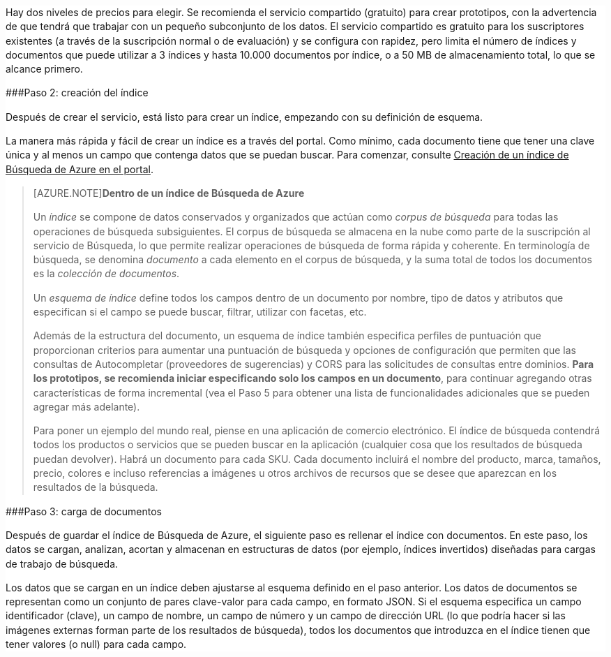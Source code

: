 Hay dos niveles de precios para elegir. Se recomienda el servicio compartido (gratuito) para crear prototipos, con la advertencia de que tendrá que trabajar con un pequeño subconjunto de los datos. El servicio compartido es gratuito para los suscriptores existentes (a través de la suscripción normal o de evaluación) y se configura con rapidez, pero limita el número de índices y documentos que puede utilizar a 3 índices y hasta 10.000 documentos por índice, o a 50 MB de almacenamiento total, lo que se alcance primero.

###Paso 2: creación del índice

Después de crear el servicio, está listo para crear un índice, empezando con su definición de esquema.

La manera más rápida y fácil de crear un índice es a través del portal. Como mínimo, cada documento tiene que tener una clave única y al menos un campo que contenga datos que se puedan buscar. Para comenzar, consulte [Creación de un índice de Búsqueda de Azure en el portal](search-create-index-portal.md).

> [AZURE.NOTE]**Dentro de un índice de Búsqueda de Azure**
>
> Un *índice* se compone de datos conservados y organizados que actúan como *corpus de búsqueda* para todas las operaciones de búsqueda subsiguientes. El corpus de búsqueda se almacena en la nube como parte de la suscripción al servicio de Búsqueda, lo que permite realizar operaciones de búsqueda de forma rápida y coherente. En terminología de búsqueda, se denomina *documento* a cada elemento en el corpus de búsqueda, y la suma total de todos los documentos es la *colección de documentos*.
>
>Un *esquema de índice* define todos los campos dentro de un documento por nombre, tipo de datos y atributos que especifican si el campo se puede buscar, filtrar, utilizar con facetas, etc.
>
> Además de la estructura del documento, un esquema de índice también especifica perfiles de puntuación que proporcionan criterios para aumentar una puntuación de búsqueda y opciones de configuración que permiten que las consultas de Autocompletar (proveedores de sugerencias) y CORS para las solicitudes de consultas entre dominios. **Para los prototipos, se recomienda iniciar especificando solo los campos en un documento**, para continuar agregando otras características de forma incremental (vea el Paso 5 para obtener una lista de funcionalidades adicionales que se pueden agregar más adelante).
>
> Para poner un ejemplo del mundo real, piense en una aplicación de comercio electrónico. El índice de búsqueda contendrá todos los productos o servicios que se pueden buscar en la aplicación (cualquier cosa que los resultados de búsqueda puedan devolver). Habrá un documento para cada SKU. Cada documento incluirá el nombre del producto, marca, tamaños, precio, colores e incluso referencias a imágenes u otros archivos de recursos que se desee que aparezcan en los resultados de la búsqueda.

###Paso 3: carga de documentos

Después de guardar el índice de Búsqueda de Azure, el siguiente paso es rellenar el índice con documentos. En este paso, los datos se cargan, analizan, acortan y almacenan en estructuras de datos (por ejemplo, índices invertidos) diseñadas para cargas de trabajo de búsqueda.

Los datos que se cargan en un índice deben ajustarse al esquema definido en el paso anterior. Los datos de documentos se representan como un conjunto de pares clave-valor para cada campo, en formato JSON. Si el esquema especifica un campo identificador (clave), un campo de nombre, un campo de número y un campo de dirección URL (lo que podría hacer si las imágenes externas forman parte de los resultados de búsqueda), todos los documentos que introduzca en el índice tienen que tener valores (o null) para cada campo.


[1]: ./media/search-workflow/AzSearch-Workflow.png